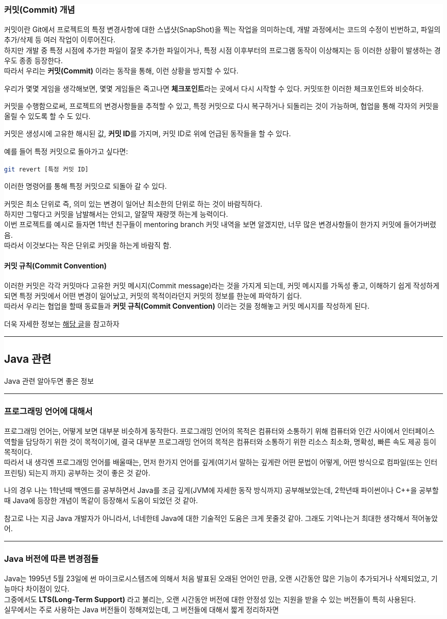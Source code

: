 ### 커밋(Commit) 개념
커밋이란 Git에서 프로젝트의 특정 변경사항에 대한 스냅샷(SnapShot)을 찍는 작업을 의미하는데, 개발 과정에서는 코드의 수정이 빈번하고, 파일의 추가/삭제 등 여러 작업이 이루어진다.   
하지만 개발 중 특정 시점에 추가한 파일이 잘못 추가한 파일이거나, 특정 시점 이후부터의 프로그램 동작이 이상해지는 등 이러한 상황이 발생하는 경우도 종종 등장한다.   
따라서 우리는 **커밋(Commit)** 이라는 동작을 통해, 이런 상황을 방지할 수 있다.

우리가 몇몇 게임을 생각해보면, 몇몇 게임들은 죽고나면 **체크포인트**라는 곳에서 다시 시작할 수 있다. 커밋또한 이러한 체크포인트와 비슷하다.

커밋을 수행함으로써, 프로젝트의 변경사항들을 추적할 수 있고, 특정 커밋으로 다시 복구하거나 되돌리는 것이 가능하며, 협업을 통해 각자의 커밋을 올릴 수 있도록 할 수 도 있다.   

커밋은 생성시에 고유한 해시된 값, **커밋 ID**를 가지며, 커밋 ID로 위에 언급된 동작들을 할 수 있다.

예를 들어 특정 커밋으로 돌아가고 싶다면:
```bash
git revert [특정 커밋 ID]
```
이러한 명령어를 통해 특정 커밋으로 되돌아 갈 수 있다.

커밋은 최소 단위로 즉, 의미 있는 변경이 일어난 최소한의 단위로 하는 것이 바람직하다.  
하지만 그렇다고 커밋을 남발해서는 안되고, 알잘딱 재량껏 하는게 능력이다.   
이번 프로젝트를 예시로 들자면 1학년 친구들이 mentoring branch 커밋 내역을 보면 알겠지만, 너무 많은 변경사항들이 한가지 커밋에 들어가버렸음.   
따라서 이것보다는 작은 단위로 커밋을 하는게 바람직 함.

#### 커밋 규칙(Commit Convention)
이러한 커밋은 각각 커밋마다 고유한 커밋 메시지(Commit message)라는 것을 가지게 되는데, 커밋 메시지를 가독성 좋고, 이해하기 쉽게 작성하게 되면 특정 커밋에서 어떤 변경이 일어났고, 커밋의 목적이라던지 커밋의 정보를 한눈에 파악하기 쉽다.   
따라서 우리는 협업을 할때 동료들과 **커밋 규칙(Commit Convention)** 이라는 것을 정해놓고 커밋 메시지를 작성하게 된다.

더욱 자세한 정보는 [해당 글](https://dev-miyeon.tistory.com/6)을 참고하자

---


## Java 관련
Java 관련 알아두면 좋은 정보

---
### 프로그래밍 언어에 대해서
프로그래밍 언어는, 어떻게 보면 대부분 비슷하게 동작한다. 프로그래밍 언어의 목적은 컴퓨터와 소통하기 위해 컴퓨터와 인간 사이에서 인터페이스 역할을 담당하기 위한 것이 목적이기에, 결국 대부분 프로그래밍 언어의 목적은 컴퓨터와 소통하기 위한 리소스 최소화, 명확성, 빠른 속도 제공 등이 목적이다.   
따라서 내 생각엔 프로그래밍 언어를 배울때는, 먼저 한가지 언어를 깊게(여기서 말하는 깊게란 어떤 문법이 어떻게, 어떤 방식으로 컴파일(또는 인터프린팅) 되는지 까지) 공부하는 것이 좋은 것 같아.

나의 경우 나는 1학년때 백엔드를 공부하면서 Java를 조금 깊게(JVM에 자세한 동작 방식까지) 공부해보았는데, 2학년때 파이썬이나 C++을 공부할때 Java에 등장한 개념이 똑같이 등장해서 도움이 되었던 것 같아.

참고로 나는 지금 Java 개발자가 아니라서, 너네한테 Java에 대한 기술적인 도움은 크게 못줄것 같아. 그래도 기억나는거 최대한 생각해서 적어놓았어.

---
### Java 버전에 따른 변경점들
Java는 1995년 5월 23일에 썬 마이크로시스템즈에 의해서 처음 발표된 오래된 언어인 만큼, 오랜 시간동안 많은 기능이 추가되거나 삭제되었고, 기능마다 차이점이 있다.   
그중에서도 **LTS(Long-Term Support)** 라고 불리는, 오랜 시간동안 버전에 대한 안정성 있는 지원을 받을 수 있는 버전들이 특히 사용된다.   
실무에서는 주로 사용하는 Java 버전들이 정해져있는데, 그 버전들에 대해서 짧게 정리하자면   
